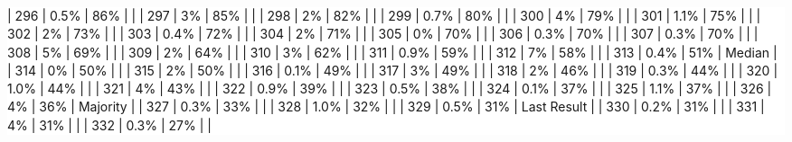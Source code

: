 | 296 | 0.5% | 86% |  |
| 297 | 3% | 85% |  |
| 298 | 2% | 82% |  |
| 299 | 0.7% | 80% |  |
| 300 | 4% | 79% |  |
| 301 | 1.1% | 75% |  |
| 302 | 2% | 73% |  |
| 303 | 0.4% | 72% |  |
| 304 | 2% | 71% |  |
| 305 | 0% | 70% |  |
| 306 | 0.3% | 70% |  |
| 307 | 0.3% | 70% |  |
| 308 | 5% | 69% |  |
| 309 | 2% | 64% |  |
| 310 | 3% | 62% |  |
| 311 | 0.9% | 59% |  |
| 312 | 7% | 58% |  |
| 313 | 0.4% | 51% | Median |
| 314 | 0% | 50% |  |
| 315 | 2% | 50% |  |
| 316 | 0.1% | 49% |  |
| 317 | 3% | 49% |  |
| 318 | 2% | 46% |  |
| 319 | 0.3% | 44% |  |
| 320 | 1.0% | 44% |  |
| 321 | 4% | 43% |  |
| 322 | 0.9% | 39% |  |
| 323 | 0.5% | 38% |  |
| 324 | 0.1% | 37% |  |
| 325 | 1.1% | 37% |  |
| 326 | 4% | 36% | Majority |
| 327 | 0.3% | 33% |  |
| 328 | 1.0% | 32% |  |
| 329 | 0.5% | 31% | Last Result |
| 330 | 0.2% | 31% |  |
| 331 | 4% | 31% |  |
| 332 | 0.3% | 27% |  |
